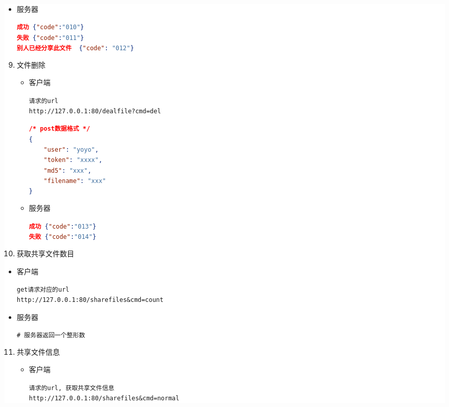    - 服务器

     ```json
     成功	{"code":"010"}
     失败	{"code":"011"}
     别人已经分享此文件	{"code": "012"}
     ```

9. 文件删除

   - 客户端

     ```http
     请求的url
     http://127.0.0.1:80/dealfile?cmd=del
     ```

     ```json
     /* post数据格式 */
     {
         "user": "yoyo",
         "token": "xxxx",
         "md5": "xxx",
         "filename": "xxx"
     }
     ```

   - 服务器

     ```json
     成功	{"code":"013"}
     失败	{"code":"014"}
     ```

10. 获取共享文件数目

  - 客户端

    ```http
    get请求对应的url
    http://127.0.0.1:80/sharefiles&cmd=count
    ```

  - 服务器

    ```shell
    # 服务器返回一个整形数
    ```

11. 共享文件信息

    - 客户端

      ```http
      请求的url, 获取共享文件信息
      http://127.0.0.1:80/sharefiles&cmd=normal
      ```
